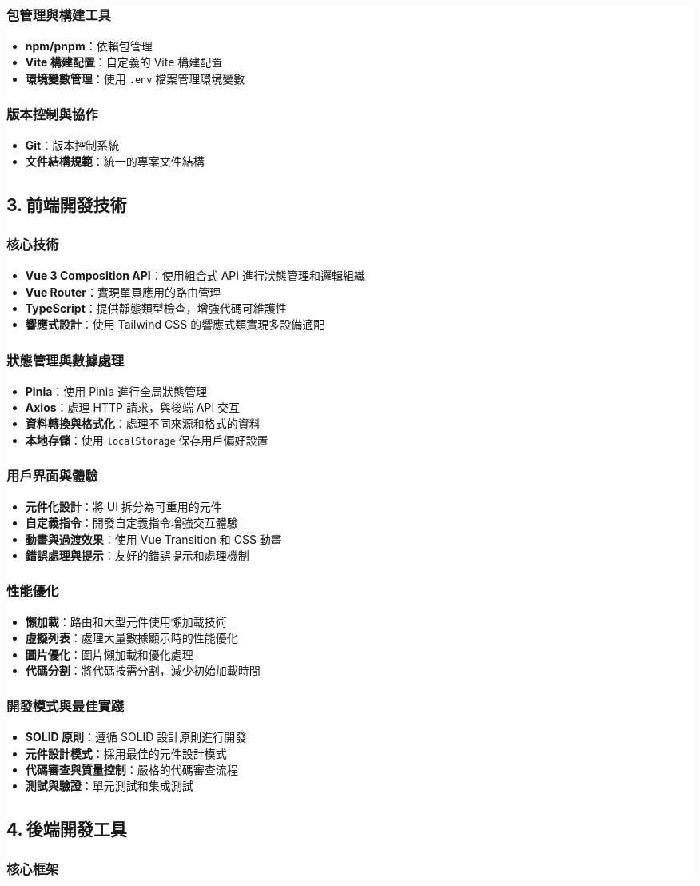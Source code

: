 ### 包管理與構建工具

- **npm/pnpm**：依賴包管理
- **Vite 構建配置**：自定義的 Vite 構建配置
- **環境變數管理**：使用 `.env` 檔案管理環境變數

### 版本控制與協作

- **Git**：版本控制系統
- **文件結構規範**：統一的專案文件結構

## 3. 前端開發技術

### 核心技術

- **Vue 3 Composition API**：使用組合式 API 進行狀態管理和邏輯組織
- **Vue Router**：實現單頁應用的路由管理
- **TypeScript**：提供靜態類型檢查，增強代碼可維護性
- **響應式設計**：使用 Tailwind CSS 的響應式類實現多設備適配

### 狀態管理與數據處理

- **Pinia**：使用 Pinia 進行全局狀態管理
- **Axios**：處理 HTTP 請求，與後端 API 交互
- **資料轉換與格式化**：處理不同來源和格式的資料
- **本地存儲**：使用 `localStorage` 保存用戶偏好設置

### 用戶界面與體驗

- **元件化設計**：將 UI 拆分為可重用的元件
- **自定義指令**：開發自定義指令增強交互體驗
- **動畫與過渡效果**：使用 Vue Transition 和 CSS 動畫
- **錯誤處理與提示**：友好的錯誤提示和處理機制

### 性能優化

- **懶加載**：路由和大型元件使用懶加載技術
- **虛擬列表**：處理大量數據顯示時的性能優化
- **圖片優化**：圖片懶加載和優化處理
- **代碼分割**：將代碼按需分割，減少初始加載時間

### 開發模式與最佳實踐

- **SOLID 原則**：遵循 SOLID 設計原則進行開發
- **元件設計模式**：採用最佳的元件設計模式
- **代碼審查與質量控制**：嚴格的代碼審查流程
- **測試與驗證**：單元測試和集成測試

## 4. 後端開發工具

### 核心框架
